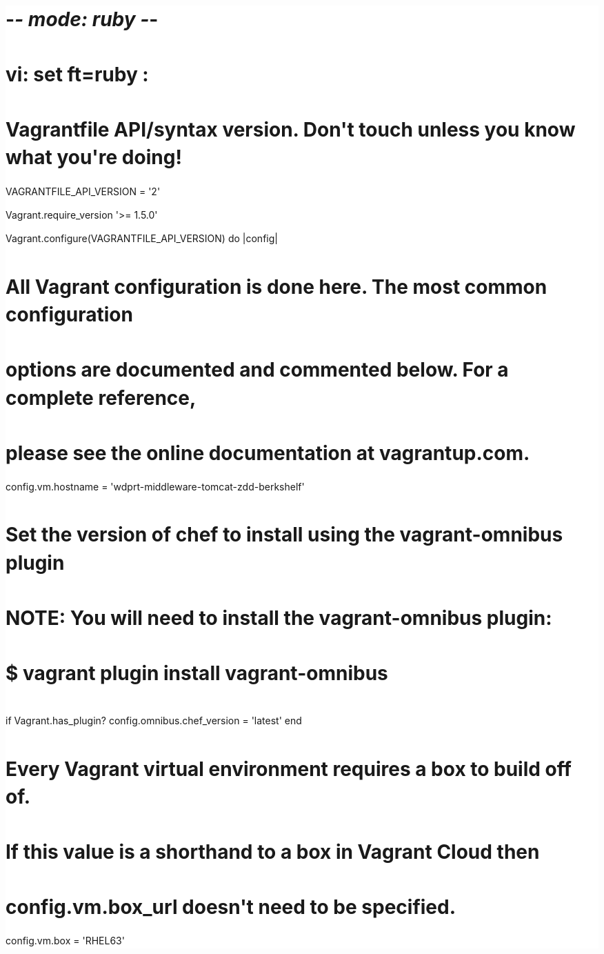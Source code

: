 # -*- mode: ruby -*-
# vi: set ft=ruby :

# Vagrantfile API/syntax version. Don't touch unless you know what you're doing!
VAGRANTFILE_API_VERSION = '2'

Vagrant.require_version '>= 1.5.0'

Vagrant.configure(VAGRANTFILE_API_VERSION) do |config|
  # All Vagrant configuration is done here. The most common configuration
  # options are documented and commented below. For a complete reference,
  # please see the online documentation at vagrantup.com.

  config.vm.hostname = 'wdprt-middleware-tomcat-zdd-berkshelf'

  # Set the version of chef to install using the vagrant-omnibus plugin
  # NOTE: You will need to install the vagrant-omnibus plugin:
  #
  #   $ vagrant plugin install vagrant-omnibus
  #
  if Vagrant.has_plugin?
    config.omnibus.chef_version = 'latest'
  end

  # Every Vagrant virtual environment requires a box to build off of.
  # If this value is a shorthand to a box in Vagrant Cloud then
  # config.vm.box_url doesn't need to be specified.
  config.vm.box = 'RHEL63'
